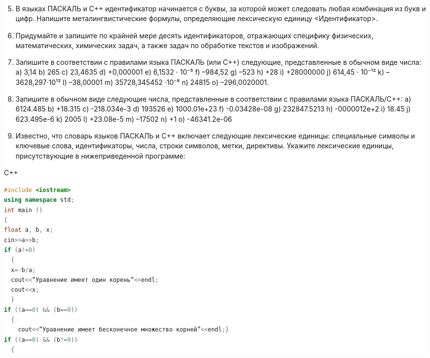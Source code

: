 5. В языках ПАСКАЛЬ и C++ идентификатор начинается с буквы, за которой может следовать любая комбинация из букв и цифр. Напишите металингвистические формулы, определяющие лексическую единицу <Идентификатор>.

6. Придумайте и запишите по крайней мере десять идентификаторов, отражающих специфику физических, математических, химических задач, а также задач по обработке текстов и изображений.

7. Запишите в соответствии с правилами языка ПАСКАЛЬ (или C++) следующие, представленные в обычном виде числа:
     a) 3,14
b) 265
c) 23,4635
d) +0,000001
e) 6,1532 ⋅ 10⁻⁵
f) –984,52
g) –523
h) +28
i) +28000000
j) 614,45 ⋅ 10⁻¹²
k) –3628,297·10¹²
l) –38,00001
m) 35728,345452 ·10⁻⁸
n) 24815
o) –296,0020001.

8. Запишите в обычном виде следующие числа, представленные в соответствии с правилами языка ПАСКАЛЬ/C++:
     a) 6124.485
b) +18.315
c) -218.034e-3
d) 193526
e) 1000.01e+23
f) -0.03428e-08
g) 232847.5213
h) -0000012e+2
i) 18.45
j) 623.495e-6
k) 2005
l) +23.08e-5
m) –17502
n) +1
o) -46341.2e-06

9. Известно, что словарь языков ПАСКАЛЬ и C++ включает следующие лексические единицы: специальные символы и ключевые слова, идентификаторы, числа, строки символов, метки, директивы. Укажите лексические единицы, присутствующие в нижеприведенной программе:

C++
```cpp
#include <iostream>
using namespace std;
int main ()
{
float a, b, x;
cin>>a>>b;
if (a!=0)
  {
  x=-b/a;
  cout<<”Уравнение имеет один корень”<<endl;
  cout<<x;
  }
if ((a==0) && (b==0))
  {
    cout<<”Уравнение имеет бесконечное множество корней”<<endl;}
if ((a==0) && (b!=0))
  {
```